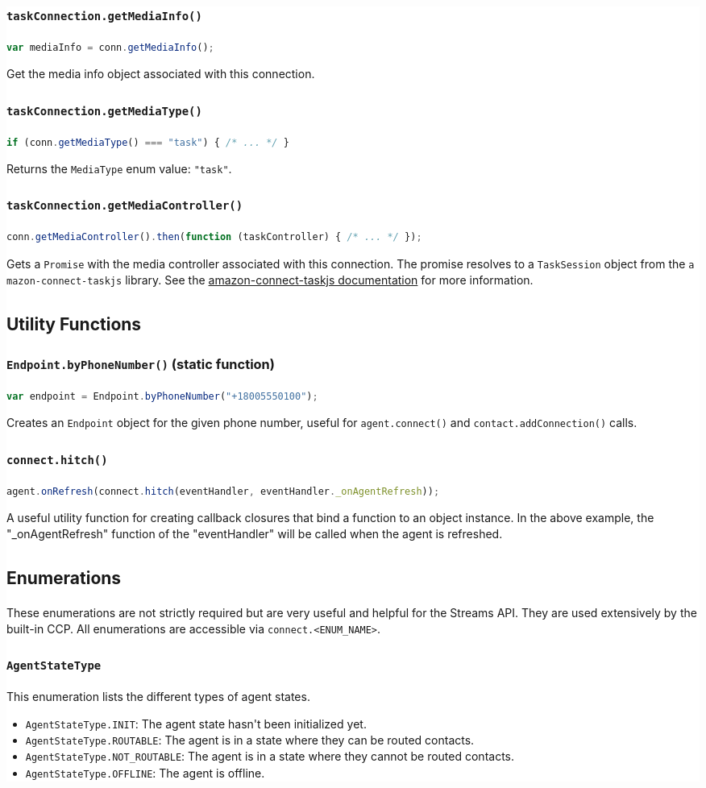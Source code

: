 ### `taskConnection.getMediaInfo()`
```js
var mediaInfo = conn.getMediaInfo();
```
Get the media info object associated with this connection.

### `taskConnection.getMediaType()`
```js
if (conn.getMediaType() === "task") { /* ... */ }
```
Returns the `MediaType` enum value: `"task"`.

### `taskConnection.getMediaController()`
```js
conn.getMediaController().then(function (taskController) { /* ... */ });
```
Gets a `Promise` with the media controller associated with this connection.
The promise resolves to a `TaskSession` object from the `amazon-connect-taskjs` library.
See the [amazon-connect-taskjs documentation](https://github.com/amazon-connect/amazon-connect-taskjs) for more information.

## Utility Functions
### `Endpoint.byPhoneNumber()` (static function)
```js
var endpoint = Endpoint.byPhoneNumber("+18005550100");
```
Creates an `Endpoint` object for the given phone number, useful for `agent.connect()` and
`contact.addConnection()` calls.

### `connect.hitch()`
```js
agent.onRefresh(connect.hitch(eventHandler, eventHandler._onAgentRefresh));
```
A useful utility function for creating callback closures that bind a function to an object instance.
In the above example, the "_onAgentRefresh" function of the "eventHandler" will be called when the
agent is refreshed.

## Enumerations
These enumerations are not strictly required but are very useful and helpful for
the Streams API. They are used extensively by the built-in CCP. All enumerations
are accessible via `connect.<ENUM_NAME>`.

### `AgentStateType`
This enumeration lists the different types of agent states.

* `AgentStateType.INIT`: The agent state hasn't been initialized yet.
* `AgentStateType.ROUTABLE`: The agent is in a state where they can be routed contacts.
* `AgentStateType.NOT_ROUTABLE`: The agent is in a state where they cannot be routed contacts.
* `AgentStateType.OFFLINE`: The agent is offline.
